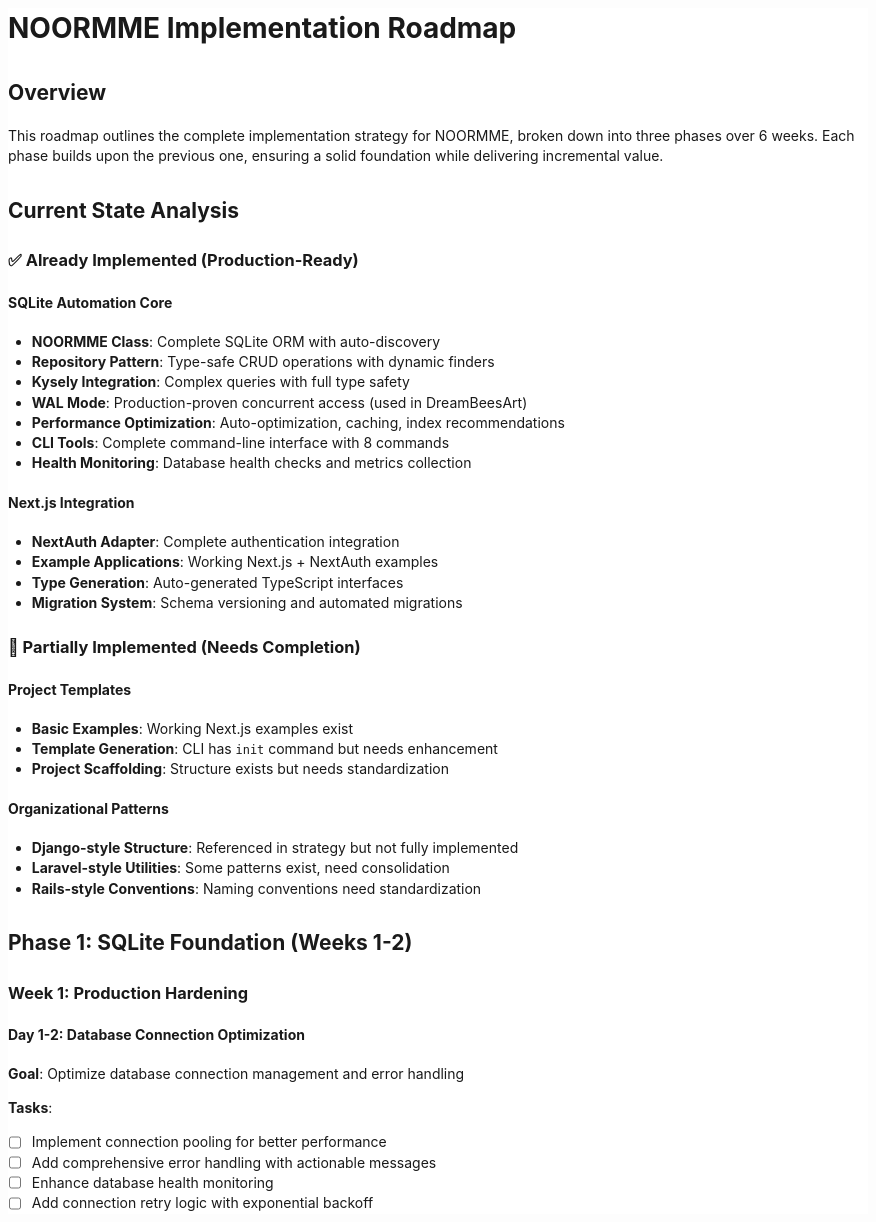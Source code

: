 # NOORMME Implementation Roadmap

## Overview

This roadmap outlines the complete implementation strategy for NOORMME, broken down into three phases over 6 weeks. Each phase builds upon the previous one, ensuring a solid foundation while delivering incremental value.

## Current State Analysis

### ✅ Already Implemented (Production-Ready)

#### SQLite Automation Core
- **NOORMME Class**: Complete SQLite ORM with auto-discovery
- **Repository Pattern**: Type-safe CRUD operations with dynamic finders
- **Kysely Integration**: Complex queries with full type safety
- **WAL Mode**: Production-proven concurrent access (used in DreamBeesArt)
- **Performance Optimization**: Auto-optimization, caching, index recommendations
- **CLI Tools**: Complete command-line interface with 8 commands
- **Health Monitoring**: Database health checks and metrics collection

#### Next.js Integration
- **NextAuth Adapter**: Complete authentication integration
- **Example Applications**: Working Next.js + NextAuth examples
- **Type Generation**: Auto-generated TypeScript interfaces
- **Migration System**: Schema versioning and automated migrations

### 🔄 Partially Implemented (Needs Completion)

#### Project Templates
- **Basic Examples**: Working Next.js examples exist
- **Template Generation**: CLI has `init` command but needs enhancement
- **Project Scaffolding**: Structure exists but needs standardization

#### Organizational Patterns
- **Django-style Structure**: Referenced in strategy but not fully implemented
- **Laravel-style Utilities**: Some patterns exist, need consolidation
- **Rails-style Conventions**: Naming conventions need standardization

## Phase 1: SQLite Foundation (Weeks 1-2)

### Week 1: Production Hardening

#### Day 1-2: Database Connection Optimization
**Goal**: Optimize database connection management and error handling

**Tasks**:
- [ ] Implement connection pooling for better performance
- [ ] Add comprehensive error handling with actionable messages
- [ ] Enhance database health monitoring
- [ ] Add connection retry logic with exponential backoff
